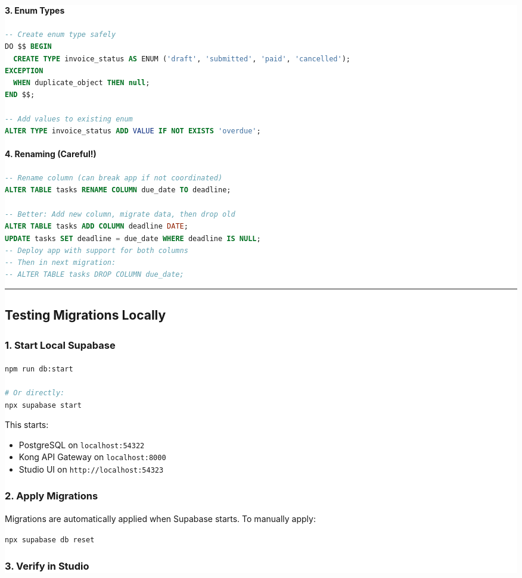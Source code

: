 #### 3. Enum Types

```sql
-- Create enum type safely
DO $$ BEGIN
  CREATE TYPE invoice_status AS ENUM ('draft', 'submitted', 'paid', 'cancelled');
EXCEPTION
  WHEN duplicate_object THEN null;
END $$;

-- Add values to existing enum
ALTER TYPE invoice_status ADD VALUE IF NOT EXISTS 'overdue';
```

#### 4. Renaming (Careful!)

```sql
-- Rename column (can break app if not coordinated)
ALTER TABLE tasks RENAME COLUMN due_date TO deadline;

-- Better: Add new column, migrate data, then drop old
ALTER TABLE tasks ADD COLUMN deadline DATE;
UPDATE tasks SET deadline = due_date WHERE deadline IS NULL;
-- Deploy app with support for both columns
-- Then in next migration:
-- ALTER TABLE tasks DROP COLUMN due_date;
```

---

## Testing Migrations Locally

### 1. Start Local Supabase

```bash
npm run db:start

# Or directly:
npx supabase start
```

This starts:
- PostgreSQL on `localhost:54322`
- Kong API Gateway on `localhost:8000`
- Studio UI on `http://localhost:54323`

### 2. Apply Migrations

Migrations are automatically applied when Supabase starts. To manually apply:

```bash
npx supabase db reset
```

### 3. Verify in Studio
